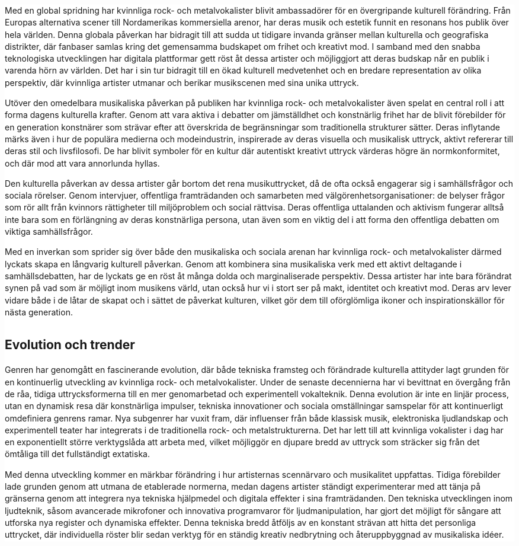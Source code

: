 Med en global spridning har kvinnliga rock- och metalvokalister blivit ambassadörer för en övergripande kulturell förändring. Från Europas alternativa scener till Nordamerikas kommersiella arenor, har deras musik och estetik funnit en resonans hos publik över hela världen. Denna globala påverkan har bidragit till att sudda ut tidigare invanda gränser mellan kulturella och geografiska distrikter, där fanbaser samlas kring det gemensamma budskapet om frihet och kreativt mod. I samband med den snabba teknologiska utvecklingen har digitala plattformar gett röst åt dessa artister och möjliggjort att deras budskap når en publik i varenda hörn av världen. Det har i sin tur bidragit till en ökad kulturell medvetenhet och en bredare representation av olika perspektiv, där kvinnliga artister utmanar och berikar musikscenen med sina unika uttryck.

Utöver den omedelbara musikaliska påverkan på publiken har kvinnliga rock- och metalvokalister även spelat en central roll i att forma dagens kulturella krafter. Genom att vara aktiva i debatter om jämställdhet och konstnärlig frihet har de blivit förebilder för en generation konstnärer som strävar efter att överskrida de begränsningar som traditionella strukturer sätter. Deras inflytande märks även i hur de populära medierna och modeindustrin, inspirerade av deras visuella och musikalisk uttryck, aktivt refererar till deras stil och livsfilosofi. De har blivit symboler för en kultur där autentiskt kreativt uttryck värderas högre än normkonformitet, och där mod att vara annorlunda hyllas.

Den kulturella påverkan av dessa artister går bortom det rena musikuttrycket, då de ofta också engagerar sig i samhällsfrågor och sociala rörelser. Genom intervjuer, offentliga framträdanden och samarbeten med välgörenhetsorganisationer:
de belyser frågor som rör allt från kvinnors rättigheter till miljöproblem och social rättvisa. Deras offentliga uttalanden och aktivism fungerar alltså inte bara som en förlängning av deras konstnärliga persona, utan även som en viktig del i att forma den offentliga debatten om viktiga samhällsfrågor.

Med en inverkan som sprider sig över både den musikaliska och sociala arenan har kvinnliga rock- och metalvokalister därmed lyckats skapa en långvarig kulturell påverkan. Genom att kombinera sina musikaliska verk med ett aktivt deltagande i samhällsdebatten, har de lyckats ge en röst åt många dolda och marginaliserade perspektiv. Dessa artister har inte bara förändrat synen på vad som är möjligt inom musikens värld, utan också hur vi i stort ser på makt, identitet och kreativt mod. Deras arv lever vidare både i de låtar de skapat och i sättet de påverkat kulturen, vilket gör dem till oförglömliga ikoner och inspirationskällor för nästa generation.


## Evolution och trender

Genren har genomgått en fascinerande evolution, där både tekniska framsteg och förändrade kulturella attityder lagt grunden för en kontinuerlig utveckling av kvinnliga rock- och metalvokalister. Under de senaste decennierna har vi bevittnat en övergång från de råa, tidiga uttrycksformerna till en mer genomarbetad och experimentell vokalteknik. Denna evolution är inte en linjär process, utan en dynamisk resa där konstnärliga impulser, tekniska innovationer och sociala omställningar samspelar för att kontinuerligt omdefiniera genrens ramar. Nya subgenrer har vuxit fram, där influenser från både klassisk musik, elektroniska ljudlandskap och experimentell teater har integrerats i de traditionella rock- och metalstrukturerna. Det har lett till att kvinnliga vokalister i dag har en exponentiellt större verktygslåda att arbeta med, vilket möjliggör en djupare bredd av uttryck som sträcker sig från det ömtåliga till det fullständigt extatiska.

Med denna utveckling kommer en märkbar förändring i hur artisternas scennärvaro och musikalitet uppfattas. Tidiga förebilder lade grunden genom att utmana de etablerade normerna, medan dagens artister ständigt experimenterar med att tänja på gränserna genom att integrera nya tekniska hjälpmedel och digitala effekter i sina framträdanden. Den tekniska utvecklingen inom ljudteknik, såsom avancerade mikrofoner och innovativa programvaror för ljudmanipulation, har gjort det möjligt för sångare att utforska nya register och dynamiska effekter. Denna tekniska bredd åtföljs av en konstant strävan att hitta det personliga uttrycket, där individuella röster blir sedan verktyg för en ständig kreativ nedbrytning och återuppbyggnad av musikaliska idéer. 
